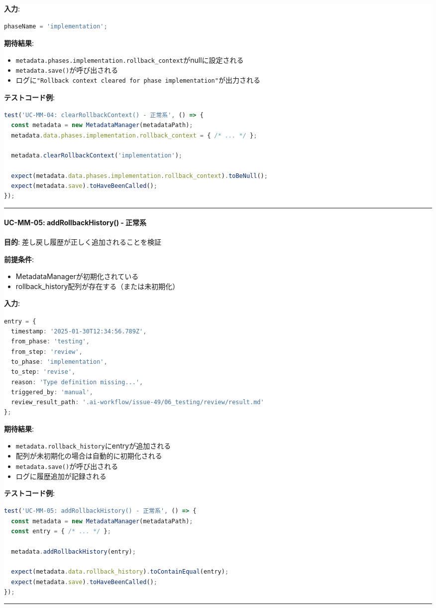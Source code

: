 **入力**:
```typescript
phaseName = 'implementation';
```

**期待結果**:
- `metadata.phases.implementation.rollback_context`がnullに設定される
- `metadata.save()`が呼び出される
- ログに`"Rollback context cleared for phase implementation"`が出力される

**テストコード例**:
```typescript
test('UC-MM-04: clearRollbackContext() - 正常系', () => {
  const metadata = new MetadataManager(metadataPath);
  metadata.data.phases.implementation.rollback_context = { /* ... */ };

  metadata.clearRollbackContext('implementation');

  expect(metadata.data.phases.implementation.rollback_context).toBeNull();
  expect(metadata.save).toHaveBeenCalled();
});
```

---

#### UC-MM-05: addRollbackHistory() - 正常系

**目的**: 差し戻し履歴が正しく追加されることを検証

**前提条件**:
- MetadataManagerが初期化されている
- rollback_history配列が存在する（または未初期化）

**入力**:
```typescript
entry = {
  timestamp: '2025-01-30T12:34:56.789Z',
  from_phase: 'testing',
  from_step: 'review',
  to_phase: 'implementation',
  to_step: 'revise',
  reason: 'Type definition missing...',
  triggered_by: 'manual',
  review_result_path: '.ai-workflow/issue-49/06_testing/review/result.md'
};
```

**期待結果**:
- `metadata.rollback_history`にentryが追加される
- 配列が未初期化の場合は自動的に初期化される
- `metadata.save()`が呼び出される
- ログに履歴追加が記録される

**テストコード例**:
```typescript
test('UC-MM-05: addRollbackHistory() - 正常系', () => {
  const metadata = new MetadataManager(metadataPath);
  const entry = { /* ... */ };

  metadata.addRollbackHistory(entry);

  expect(metadata.data.rollback_history).toContainEqual(entry);
  expect(metadata.save).toHaveBeenCalled();
});
```

---